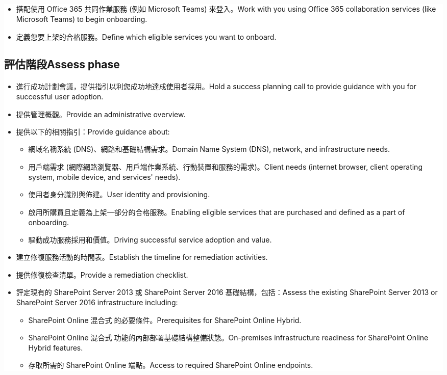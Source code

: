 - <span data-ttu-id="55e6a-110">搭配使用 Office 365 共同作業服務 (例如 Microsoft Teams) 來登入。</span><span class="sxs-lookup"><span data-stu-id="55e6a-110">Work with you using Office 365 collaboration services (like Microsoft Teams) to begin onboarding.</span></span> 
    
- <span data-ttu-id="55e6a-111">定義您要上架的合格服務。</span><span class="sxs-lookup"><span data-stu-id="55e6a-111">Define which eligible services you want to onboard.</span></span> 
    
## <a name="assess-phase"></a><span data-ttu-id="55e6a-112">評估階段</span><span class="sxs-lookup"><span data-stu-id="55e6a-112">Assess phase</span></span>

- <span data-ttu-id="55e6a-113">進行成功計劃會議，提供指引以利您成功地達成使用者採用。</span><span class="sxs-lookup"><span data-stu-id="55e6a-113">Hold a success planning call to provide guidance with you for successful user adoption.</span></span>
    
- <span data-ttu-id="55e6a-114">提供管理概觀。</span><span class="sxs-lookup"><span data-stu-id="55e6a-114">Provide an administrative overview.</span></span>
    
- <span data-ttu-id="55e6a-115">提供以下的相關指引：</span><span class="sxs-lookup"><span data-stu-id="55e6a-115">Provide guidance about:</span></span> 
    
  - <span data-ttu-id="55e6a-116">網域名稱系統 (DNS)、網路和基礎結構需求。</span><span class="sxs-lookup"><span data-stu-id="55e6a-116">Domain Name System (DNS), network, and infrastructure needs.</span></span>
    
  - <span data-ttu-id="55e6a-117">用戶端需求 (網際網路瀏覽器、用戶端作業系統、行動裝置和服務的需求)。</span><span class="sxs-lookup"><span data-stu-id="55e6a-117">Client needs (internet browser, client operating system, mobile device, and services' needs).</span></span>
    
  - <span data-ttu-id="55e6a-118">使用者身分識別與佈建。</span><span class="sxs-lookup"><span data-stu-id="55e6a-118">User identity and provisioning.</span></span>
    
  - <span data-ttu-id="55e6a-119">啟用所購買且定義為上架一部分的合格服務。</span><span class="sxs-lookup"><span data-stu-id="55e6a-119">Enabling eligible services that are purchased and defined as a part of onboarding.</span></span>
    
  - <span data-ttu-id="55e6a-120">驅動成功服務採用和價值。</span><span class="sxs-lookup"><span data-stu-id="55e6a-120">Driving successful service adoption and value.</span></span>
    
- <span data-ttu-id="55e6a-121">建立修復服務活動的時間表。</span><span class="sxs-lookup"><span data-stu-id="55e6a-121">Establish the timeline for remediation activities.</span></span>
    
- <span data-ttu-id="55e6a-122">提供修復檢查清單。</span><span class="sxs-lookup"><span data-stu-id="55e6a-122">Provide a remediation checklist.</span></span> 
    
- <span data-ttu-id="55e6a-123">評定現有的 SharePoint Server 2013 或 SharePoint Server 2016 基礎結構，包括：</span><span class="sxs-lookup"><span data-stu-id="55e6a-123">Assess the existing SharePoint Server 2013 or SharePoint Server 2016 infrastructure including:</span></span>
    
  - <span data-ttu-id="55e6a-124">SharePoint Online 混合式 的必要條件。</span><span class="sxs-lookup"><span data-stu-id="55e6a-124">Prerequisites for SharePoint Online Hybrid.</span></span> 
    
  - <span data-ttu-id="55e6a-125">SharePoint Online 混合式 功能的內部部署基礎結構整備狀態。</span><span class="sxs-lookup"><span data-stu-id="55e6a-125">On-premises infrastructure readiness for SharePoint Online Hybrid features.</span></span>
    
  - <span data-ttu-id="55e6a-126">存取所需的 SharePoint Online 端點。</span><span class="sxs-lookup"><span data-stu-id="55e6a-126">Access to required SharePoint Online endpoints.</span></span>
    